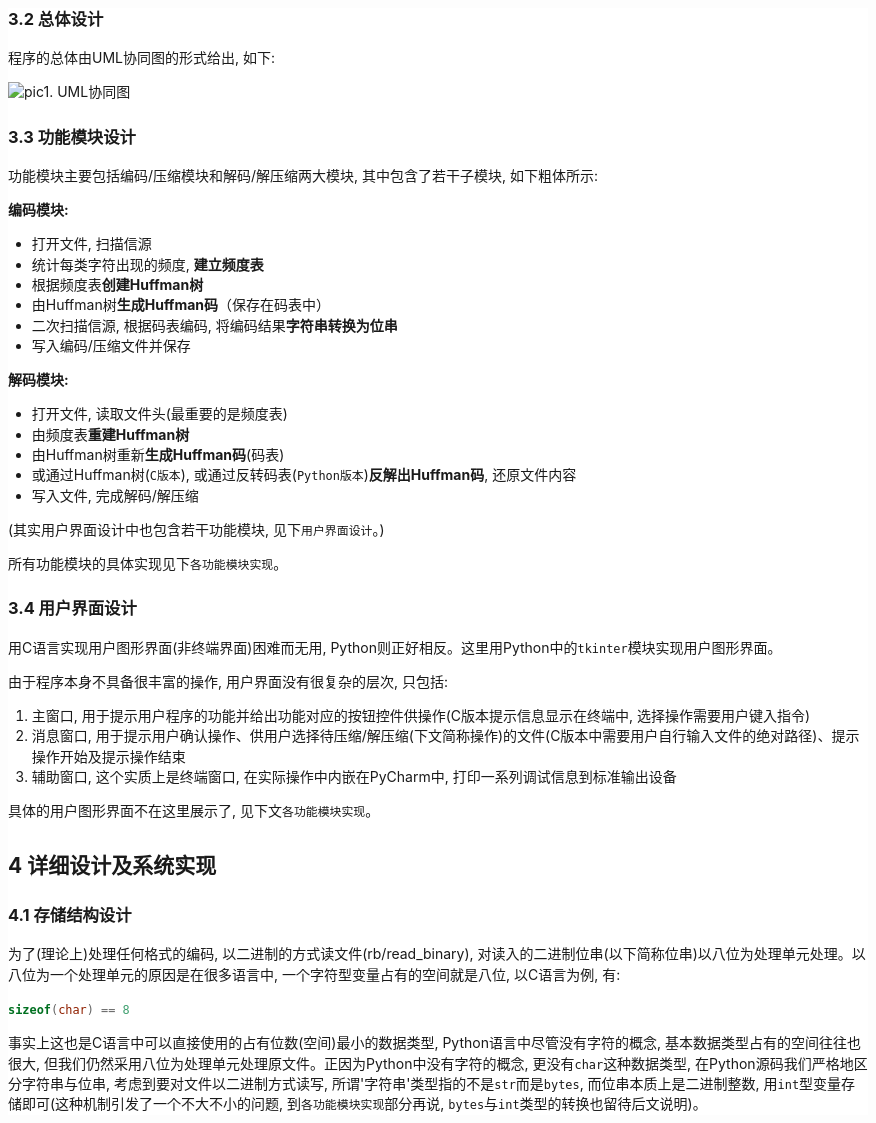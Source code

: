 ### 3.2 总体设计

程序的总体由UML协同图的形式给出, 如下:

![pic1. UML协同图](./pics/UML.svg)

### 3.3 功能模块设计

功能模块主要包括编码/压缩模块和解码/解压缩两大模块, 其中包含了若干子模块, 如下粗体所示:

**编码模块:**

- 打开文件, 扫描信源
- 统计每类字符出现的频度, **建立频度表**
- 根据频度表**创建Huffman树**
- 由Huffman树**生成Huffman码**（保存在码表中）
- 二次扫描信源, 根据码表编码, 将编码结果**字符串转换为位串**
- 写入编码/压缩文件并保存

**解码模块:**

- 打开文件, 读取文件头(最重要的是频度表)
- 由频度表**重建Huffman树**
- 由Huffman树重新**生成Huffman码**(码表)
- 或通过Huffman树(`C版本`), 或通过反转码表(`Python版本`)**反解出Huffman码**, 还原文件内容
- 写入文件, 完成解码/解压缩

(其实用户界面设计中也包含若干功能模块, 见下`用户界面设计`。)

所有功能模块的具体实现见下`各功能模块实现`。

### 3.4 用户界面设计

用C语言实现用户图形界面(非终端界面)困难而无用, Python则正好相反。这里用Python中的`tkinter`模块实现用户图形界面。

由于程序本身不具备很丰富的操作, 用户界面没有很复杂的层次, 只包括:

1. 主窗口, 用于提示用户程序的功能并给出功能对应的按钮控件供操作(C版本提示信息显示在终端中, 选择操作需要用户键入指令)
2. 消息窗口, 用于提示用户确认操作、供用户选择待压缩/解压缩(下文简称操作)的文件(C版本中需要用户自行输入文件的绝对路径)、提示操作开始及提示操作结束
3. 辅助窗口, 这个实质上是终端窗口, 在实际操作中内嵌在PyCharm中, 打印一系列调试信息到标准输出设备

具体的用户图形界面不在这里展示了, 见下文`各功能模块实现`。

## 4 详细设计及系统实现

### 4.1 存储结构设计

为了(理论上)处理任何格式的编码, 以二进制的方式读文件(rb/read_binary), 对读入的二进制位串(以下简称位串)以八位为处理单元处理。以八位为一个处理单元的原因是在很多语言中, 一个字符型变量占有的空间就是八位, 以C语言为例, 有:

```C
sizeof(char) == 8
```

事实上这也是C语言中可以直接使用的占有位数(空间)最小的数据类型, Python语言中尽管没有字符的概念, 基本数据类型占有的空间往往也很大, 但我们仍然采用八位为处理单元处理原文件。正因为Python中没有字符的概念, 更没有`char`这种数据类型, 在Python源码我们严格地区分字符串与位串, 考虑到要对文件以二进制方式读写, 所谓'字符串'类型指的不是`str`而是`bytes`, 而位串本质上是二进制整数, 用`int`型变量存储即可(这种机制引发了一个不大不小的问题, 到`各功能模块实现`部分再说, `bytes`与`int`类型的转换也留待后文说明)。
